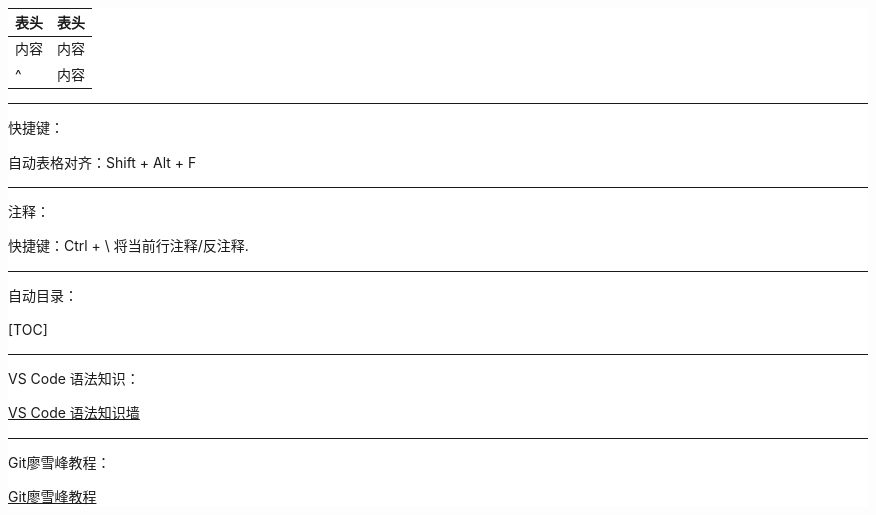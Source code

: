 | 表头 | 表头 |
| ---- | ---- |
| 内容 | 内容 |
| ^    | 内容 |

---

快捷键：

自动表格对齐：Shift + Alt + F

---

注释：

快捷键：Ctrl + \ 将当前行注释/反注释.





---

自动目录：

[TOC]

---

VS Code 语法知识：

[VS Code 语法知识墙](https://orangex4.cool/post/notes-in-markdown/)

---

Git廖雪峰教程：

[Git廖雪峰教程](https://www.liaoxuefeng.com/wiki/896043488029600)